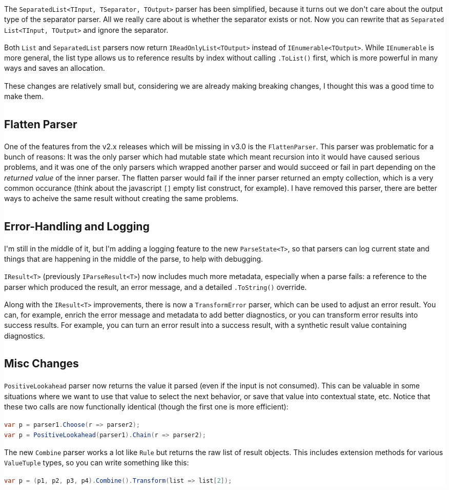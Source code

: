 The `SeparatedList<TInput, TSeparator, TOutput>` parser has been simplified, because it turns out we don't care about the output type of the separator parser. All we really care about is whether the separator exists or not. Now you can rewrite that as `SeparatedList<TInput, TOutput>` and ignore the separator.

Both `List` and `SeparatedList` parsers now return `IReadOnlyList<TOutput>` instead of `IEnumerable<TOutput>`. While `IEnumerable` is more general, the list type allows us to reference results by index without calling `.ToList()` first, which is more powerful in many ways and saves an allocation.

These changes are relatively small but, considering we are already making breaking changes, I thought this was a good time to make them.

## Flatten Parser

One of the features from the v2.x releases which will be missing in v3.0 is the `FlattenParser`. This parser was problematic for a bunch of reasons: It was the only parser which had mutable state which meant recursion into it would have caused serious problems, and it was one of the only parsers which wrapped another parser and would succeed or fail in part depending on the *returned value* of the inner parser. The flatten parser would fail if the inner parser returned an empty collection, which is a very common occurance (think about the javascript `[]` empty list construct, for example). I have removed this parser, there are better ways to acheive the same result without creating the same problems.

## Error-Handling and Logging

I'm still in the middle of it, but I'm adding a logging feature to the new `ParseState<T>`, so that parsers can log current state and things that are happening in the middle of the parse, to help with debugging. 

`IResult<T>` (previously `IParseResult<T>`) now includes much more metadata, especially when a parse fails: a reference to the parser which produced the result, an error message, and a detailed `.ToString()` override. 

Along with the `IResult<T>` improvements, there is now a `TransformError` parser, which can be used to adjust an error result. You can, for example, enrich the error message and metadata to add better diagnostics, or you can transform error results into success results. For example, you can turn an error result into a success result, with a synthetic result value containing diagnostics.

## Misc Changes

`PositiveLookahead` parser now returns the value it parsed (even if the input is not consumed). This can be valuable in some situations where we want to use that value to select the next behavior, or save that value into contextual state, etc. Notice that these two calls are now functionally identical (though the first one is more efficient):

```csharp
var p = parser1.Choose(r => parser2);
var p = PositiveLookahead(parser1).Chain(r => parser2);
```

The new `Combine` parser works a lot like `Rule` but returns the raw list of result objects. This includes extension methods for various `ValueTuple` types, so you can write something like this:

```csharp
var p = (p1, p2, p3, p4).Combine().Transform(list => list[2]);
```
